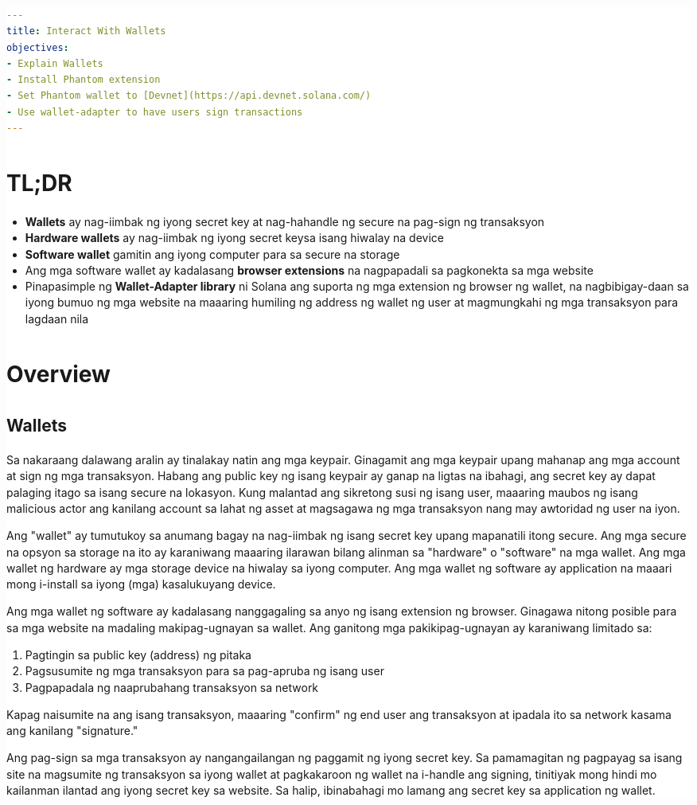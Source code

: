 ```yaml
---
title: Interact With Wallets
objectives:
- Explain Wallets
- Install Phantom extension
- Set Phantom wallet to [Devnet](https://api.devnet.solana.com/)
- Use wallet-adapter to have users sign transactions
---
```


# TL;DR

- **Wallets** ay nag-iimbak ng iyong secret key at nag-hahandle ng secure na pag-sign ng transaksyon
- **Hardware wallets** ay nag-iimbak ng iyong secret keysa isang hiwalay na device
- **Software wallet** gamitin ang iyong computer para sa secure na storage
- Ang mga software wallet ay kadalasang **browser extensions** na nagpapadali sa pagkonekta sa mga website
- Pinapasimple ng **Wallet-Adapter library** ni Solana ang suporta ng mga extension ng browser ng wallet, na nagbibigay-daan sa iyong bumuo ng mga website na maaaring humiling ng address ng wallet ng user at magmungkahi ng mga transaksyon para lagdaan nila

# Overview

## Wallets

Sa nakaraang dalawang aralin ay tinalakay natin ang mga keypair. Ginagamit ang mga keypair upang mahanap ang mga account at sign ng mga transaksyon. Habang ang public key ng isang keypair ay ganap na ligtas na ibahagi, ang secret key ay dapat palaging itago sa isang secure na lokasyon. Kung malantad ang sikretong susi ng isang user, maaaring maubos ng isang malicious actor ang kanilang account sa lahat ng asset at magsagawa ng mga transaksyon nang may awtoridad ng user na iyon.

Ang "wallet" ay tumutukoy sa anumang bagay na nag-iimbak ng isang secret key upang mapanatili itong secure. Ang mga secure na opsyon sa storage na ito ay karaniwang maaaring ilarawan bilang alinman sa "hardware" o "software" na mga wallet. Ang mga wallet ng hardware ay mga storage device na hiwalay sa iyong computer. Ang mga wallet ng software ay application na maaari mong i-install sa iyong (mga) kasalukuyang device.

Ang mga wallet ng software ay kadalasang nanggagaling sa anyo ng isang extension ng browser. Ginagawa nitong posible para sa mga website na madaling makipag-ugnayan sa wallet. Ang ganitong mga pakikipag-ugnayan ay karaniwang limitado sa:

1. Pagtingin sa public key (address) ng pitaka
2. Pagsusumite ng mga transaksyon para sa pag-apruba ng isang user
3. Pagpapadala ng naaprubahang transaksyon sa network

Kapag naisumite na ang isang transaksyon, maaaring "confirm" ng end user ang transaksyon at ipadala ito sa network kasama ang kanilang "signature."

Ang pag-sign sa mga transaksyon ay nangangailangan ng paggamit ng iyong secret key. Sa pamamagitan ng pagpayag sa isang site na magsumite ng transaksyon sa iyong wallet at pagkakaroon ng wallet na i-handle ang signing, tinitiyak mong hindi mo kailanman ilantad ang iyong secret key sa website. Sa halip, ibinabahagi mo lamang ang secret key sa application ng wallet.
